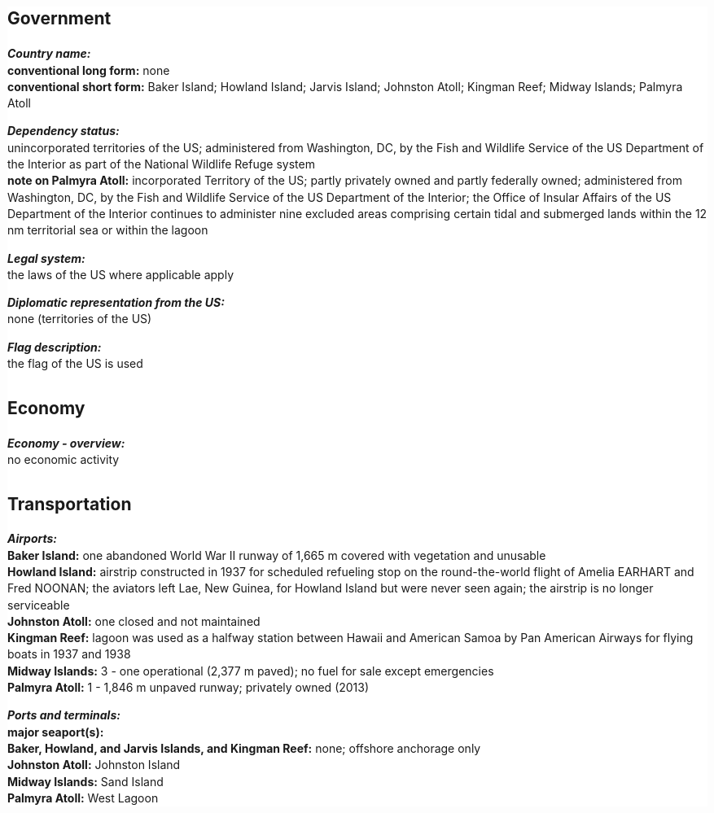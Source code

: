 
## Government

**_Country name:_**   
**conventional long form:** none   
**conventional short form:** Baker Island; Howland Island; Jarvis Island; Johnston Atoll; Kingman Reef; Midway Islands; Palmyra Atoll

**_Dependency status:_**   
unincorporated territories of the US; administered from Washington, DC, by the Fish and Wildlife Service of the US Department of the Interior as part of the National Wildlife Refuge system   
**note on Palmyra Atoll:** incorporated Territory of the US; partly privately owned and partly federally owned; administered from Washington, DC, by the Fish and Wildlife Service of the US Department of the Interior; the Office of Insular Affairs of the US Department of the Interior continues to administer nine excluded areas comprising certain tidal and submerged lands within the 12 nm territorial sea or within the lagoon

**_Legal system:_**   
the laws of the US where applicable apply

**_Diplomatic representation from the US:_**   
none (territories of the US)

**_Flag description:_**   
the flag of the US is used


## Economy

**_Economy - overview:_**   
no economic activity


## Transportation

**_Airports:_**   
**Baker Island:** one abandoned World War II runway of 1,665 m covered with vegetation and unusable   
**Howland Island:** airstrip constructed in 1937 for scheduled refueling stop on the round-the-world flight of Amelia EARHART and Fred NOONAN; the aviators left Lae, New Guinea, for Howland Island but were never seen again; the airstrip is no longer serviceable   
**Johnston Atoll:** one closed and not maintained   
**Kingman Reef:** lagoon was used as a halfway station between Hawaii and American Samoa by Pan American Airways for flying boats in 1937 and 1938   
**Midway Islands:** 3 - one operational (2,377 m paved); no fuel for sale except emergencies   
**Palmyra Atoll:** 1 - 1,846 m unpaved runway; privately owned (2013)

**_Ports and terminals:_**   
**major seaport(s):**    
**Baker, Howland, and Jarvis Islands, and Kingman Reef:** none; offshore anchorage only   
**Johnston Atoll:** Johnston Island   
**Midway Islands:** Sand Island   
**Palmyra Atoll:** West Lagoon

